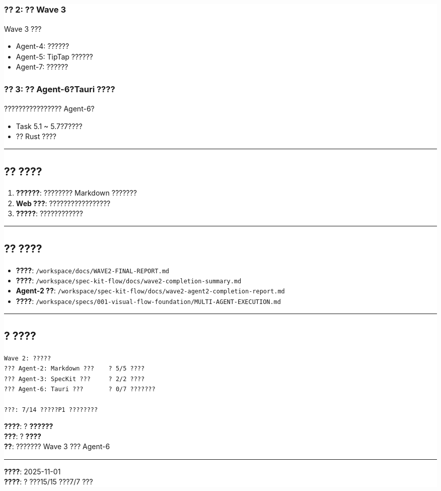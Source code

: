 ### ?? 2: ?? Wave 3

Wave 3 ???
- Agent-4: ??????
- Agent-5: TipTap ??????
- Agent-7: ??????

### ?? 3: ?? Agent-6?Tauri ????

???????????????? Agent-6?
- Task 5.1 ~ 5.7?7????
- ?? Rust ????

---

## ?? ????

1. **??????**: ???????? Markdown ???????
2. **Web ???**: ?????????????????
3. **?????**: ????????????

---

## ?? ????

- **????**: `/workspace/docs/WAVE2-FINAL-REPORT.md`
- **????**: `/workspace/spec-kit-flow/docs/wave2-completion-summary.md`
- **Agent-2 ??**: `/workspace/spec-kit-flow/docs/wave2-agent2-completion-report.md`
- **????**: `/workspace/specs/001-visual-flow-foundation/MULTI-AGENT-EXECUTION.md`

---

## ? ????

```
Wave 2: ?????
??? Agent-2: Markdown ???    ? 5/5 ????
??? Agent-3: SpecKit ???     ? 2/2 ????
??? Agent-6: Tauri ???       ? 0/7 ???????

???: 7/14 ?????P1 ????????
```

**????**: ? **??????**  
**???**: ? **????**  
**??**: ??????? Wave 3 ??? Agent-6

---

**????**: 2025-11-01  
**????**: ? ???15/15 ???7/7 ???
